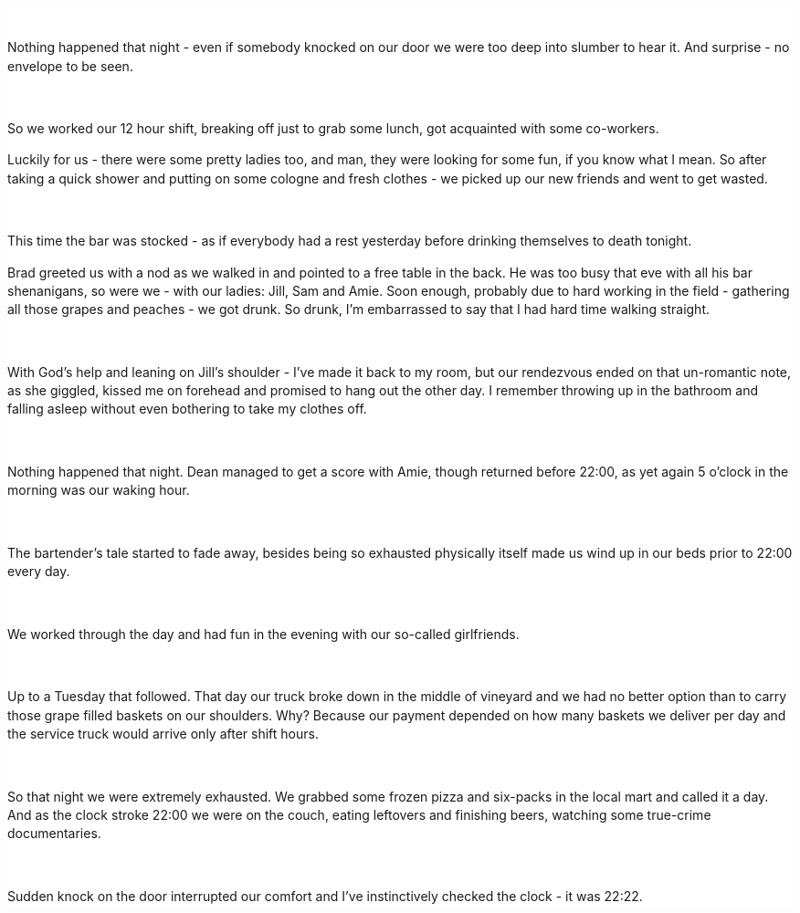 &#x200B;

Nothing happened that night - even if somebody knocked on our door we were too deep into slumber to hear it. And surprise - no envelope to be seen.

&#x200B;

So we worked our 12 hour shift, breaking off just to grab some lunch, got acquainted with some co-workers.

Luckily for us - there were some pretty ladies too, and man, they were looking for some fun, if you know what I mean. So after taking a quick shower and putting on some cologne and fresh clothes - we picked up our new friends and went to get wasted.

&#x200B;

This time the bar was stocked - as if everybody had a rest yesterday before drinking themselves to death tonight.

Brad greeted us with a nod as we walked in and pointed to a free table in the back. He was too busy that eve with all his bar shenanigans, so were we - with our ladies: Jill, Sam and Amie. Soon enough, probably due to hard working in the field - gathering all those grapes and peaches - we got drunk. So drunk, I’m embarrassed to say that I had hard time walking straight.

&#x200B;

With God’s help and leaning on Jill’s shoulder - I’ve made it back to my room, but our rendezvous ended on that un-romantic note, as she giggled, kissed me on forehead and promised to hang out the other day. I remember throwing up in the bathroom and falling asleep without even bothering to take my clothes off. 

&#x200B;

Nothing happened that night. Dean managed to get a score with Amie, though returned before 22:00, as yet again 5 o’clock in the morning was our waking hour.

&#x200B;

The bartender’s tale started to fade away, besides being so exhausted physically itself made us wind up in our beds prior to 22:00 every day.

&#x200B;

We worked through the day and had fun in the evening with our so-called girlfriends. 

&#x200B;

Up to a Tuesday that followed. That day our truck broke down in the middle of vineyard and we had no better option than to carry those grape filled baskets on our shoulders. Why? Because our payment depended on how many baskets we deliver per day and the service truck would arrive only after shift hours. 

&#x200B;

So that night we were extremely exhausted. We grabbed some frozen pizza and six-packs in the local mart and called it a day. And as the clock stroke 22:00 we were on the couch, eating leftovers and finishing beers, watching some true-crime documentaries. 

&#x200B;

Sudden knock on the door interrupted our comfort and I’ve instinctively checked the clock  - it was 22:22.
